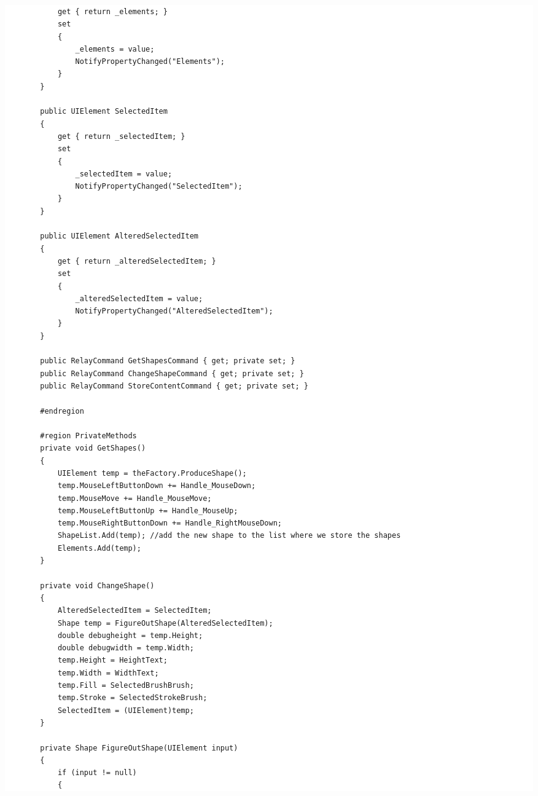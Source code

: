 ```
            get { return _elements; }
            set 
            { 
                _elements = value;
                NotifyPropertyChanged("Elements");
            }
        }

        public UIElement SelectedItem
        {
            get { return _selectedItem; }
            set
            {
                _selectedItem = value;
                NotifyPropertyChanged("SelectedItem");
            }
        }

        public UIElement AlteredSelectedItem
        {
            get { return _alteredSelectedItem; }
            set
            {
                _alteredSelectedItem = value;
                NotifyPropertyChanged("AlteredSelectedItem");
            }
        }

        public RelayCommand GetShapesCommand { get; private set; }
        public RelayCommand ChangeShapeCommand { get; private set; }
        public RelayCommand StoreContentCommand { get; private set; }

        #endregion

        #region PrivateMethods
        private void GetShapes()
        {
            UIElement temp = theFactory.ProduceShape();
            temp.MouseLeftButtonDown += Handle_MouseDown;
            temp.MouseMove += Handle_MouseMove;
            temp.MouseLeftButtonUp += Handle_MouseUp;
            temp.MouseRightButtonDown += Handle_RightMouseDown;
            ShapeList.Add(temp); //add the new shape to the list where we store the shapes
            Elements.Add(temp);
        }

        private void ChangeShape()
        {
            AlteredSelectedItem = SelectedItem;
            Shape temp = FigureOutShape(AlteredSelectedItem);
            double debugheight = temp.Height;
            double debugwidth = temp.Width;
            temp.Height = HeightText;
            temp.Width = WidthText;
            temp.Fill = SelectedBrushBrush;
            temp.Stroke = SelectedStrokeBrush;
            SelectedItem = (UIElement)temp;
        }

        private Shape FigureOutShape(UIElement input)
        {
            if (input != null)
            {
```